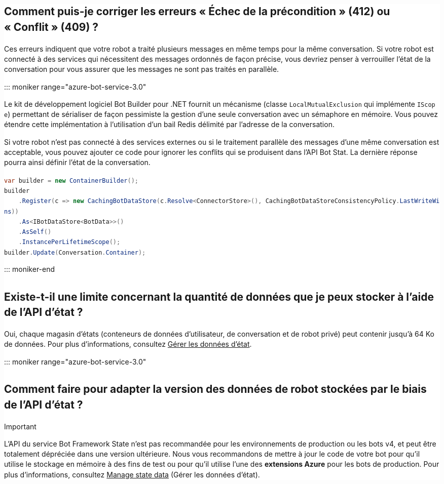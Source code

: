 ## <a name="how-can-i-fix-precondition-failed-412-or-conflict-409-errors"></a>Comment puis-je corriger les erreurs « Échec de la précondition » (412) ou « Conflit » (409) ?

Ces erreurs indiquent que votre robot a traité plusieurs messages en même temps pour la même conversation. Si votre robot est connecté à des services qui nécessitent des messages ordonnés de façon précise, vous devriez penser à verrouiller l’état de la conversation pour vous assurer que les messages ne sont pas traités en parallèle. 

::: moniker range="azure-bot-service-3.0"

Le kit de développement logiciel Bot Builder pour .NET fournit un mécanisme (classe `LocalMutualExclusion` qui implémente `IScope`) permettant de sérialiser de façon pessimiste la gestion d’une seule conversation avec un sémaphore en mémoire. Vous pouvez étendre cette implémentation à l’utilisation d’un bail Redis délimité par l’adresse de la conversation.

Si votre robot n’est pas connecté à des services externes ou si le traitement parallèle des messages d’une même conversation est acceptable, vous pouvez ajouter ce code pour ignorer les conflits qui se produisent dans l’API Bot Stat. La dernière réponse pourra ainsi définir l’état de la conversation.

```cs
var builder = new ContainerBuilder();
builder
    .Register(c => new CachingBotDataStore(c.Resolve<ConnectorStore>(), CachingBotDataStoreConsistencyPolicy.LastWriteWins))
    .As<IBotDataStore<BotData>>()
    .AsSelf()
    .InstancePerLifetimeScope();
builder.Update(Conversation.Container);
```
::: moniker-end

## <a name="is-there-a-limit-on-the-amount-of-data-i-can-store-using-the-state-api"></a>Existe-t-il une limite concernant la quantité de données que je peux stocker à l’aide de l’API d’état ?

Oui, chaque magasin d’états (conteneurs de données d’utilisateur, de conversation et de robot privé) peut contenir jusqu’à 64 Ko de données. Pour plus d’informations, consultez [Gérer les données d’état][StateAPI].

::: moniker range="azure-bot-service-3.0"

## <a name="how-do-i-version-the-bot-data-stored-through-the-state-api"></a>Comment faire pour adapter la version des données de robot stockées par le biais de l’API d’état ?

> [!IMPORTANT]
> L’API du service Bot Framework State n’est pas recommandée pour les environnements de production ou les bots v4, et peut être totalement dépréciée dans une version ultérieure. Nous vous recommandons de mettre à jour le code de votre bot pour qu’il utilise le stockage en mémoire à des fins de test ou pour qu’il utilise l’une des **extensions Azure** pour les bots de production. Pour plus d’informations, consultez [Manage state data](v4sdk/bot-builder-howto-v4-state.md) (Gérer les données d’état).


[LUISPreBuiltEntities]: /azure/cognitive-services/luis/pre-builtentities
[BotFrameworkIDGuide]: bot-service-resources-identifiers-guide.md
[StateAPI]: ~/rest-api/bot-framework-rest-state.md
[TroubleshootingAuth]: bot-service-troubleshoot-authentication-problems.md